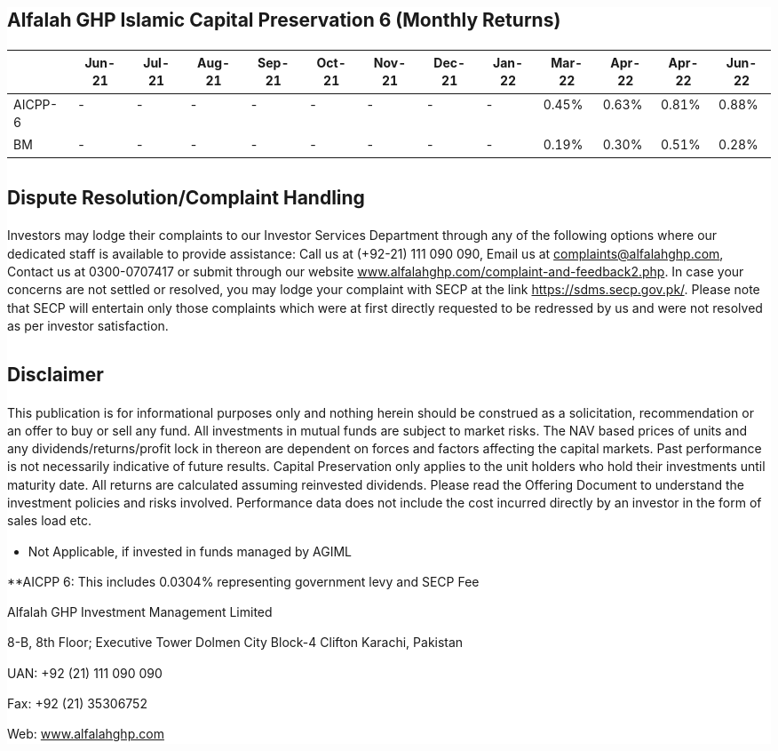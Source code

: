 ## Alfalah GHP Islamic Capital Preservation 6 (Monthly Returns)

|         | Jun-21 | Jul-21 | Aug-21 | Sep-21 | Oct-21 | Nov-21 | Dec-21 | Jan-22 | Mar-22 | Apr-22 | Apr-22 | Jun-22 |
| ------- | ------ | ------ | ------ | ------ | ------ | ------ | ------ | ------ | ------ | ------ | ------ | ------ |
| AICPP-6 | -      | -      | -      | -      | -      | -      | -      | -      | 0.45%  | 0.63%  | 0.81%  | 0.88%  |
| BM      | -      | -      | -      | -      | -      | -      | -      | -      | 0.19%  | 0.30%  | 0.51%  | 0.28%  |

## Dispute Resolution/Complaint Handling

Investors may lodge their complaints to our Investor Services Department through any of the following options where our dedicated staff is available to provide assistance: Call us at (+92-21) 111 090 090, Email us at complaints@alfalahghp.com, Contact us at 0300-0707417 or submit through our website www.alfalahghp.com/complaint-and-feedback2.php. In case your concerns are not settled or resolved, you may lodge your complaint with SECP at the link https://sdms.secp.gov.pk/. Please note that SECP will entertain only those complaints which were at first directly requested to be redressed by us and were not resolved as per investor satisfaction.

## Disclaimer

This publication is for informational purposes only and nothing herein should be construed as a solicitation, recommendation or an offer to buy or sell any fund. All investments in mutual funds are subject to market risks. The NAV based prices of units and any dividends/returns/profit lock in thereon are dependent on forces and factors affecting the capital markets. Past performance is not necessarily indicative of future results. Capital Preservation only applies to the unit holders who hold their investments until maturity date. All returns are calculated assuming reinvested dividends. Please read the Offering Document to understand the investment policies and risks involved. Performance data does not include the cost incurred directly by an investor in the form of sales load etc.

- Not Applicable, if invested in funds managed by AGIML

\*\*AICPP 6: This includes 0.0304% representing government levy and SECP Fee

Alfalah GHP Investment Management Limited

8-B, 8th Floor; Executive Tower Dolmen City Block-4 Clifton Karachi, Pakistan

UAN: +92 (21) 111 090 090

Fax: +92 (21) 35306752

Web: www.alfalahghp.com
